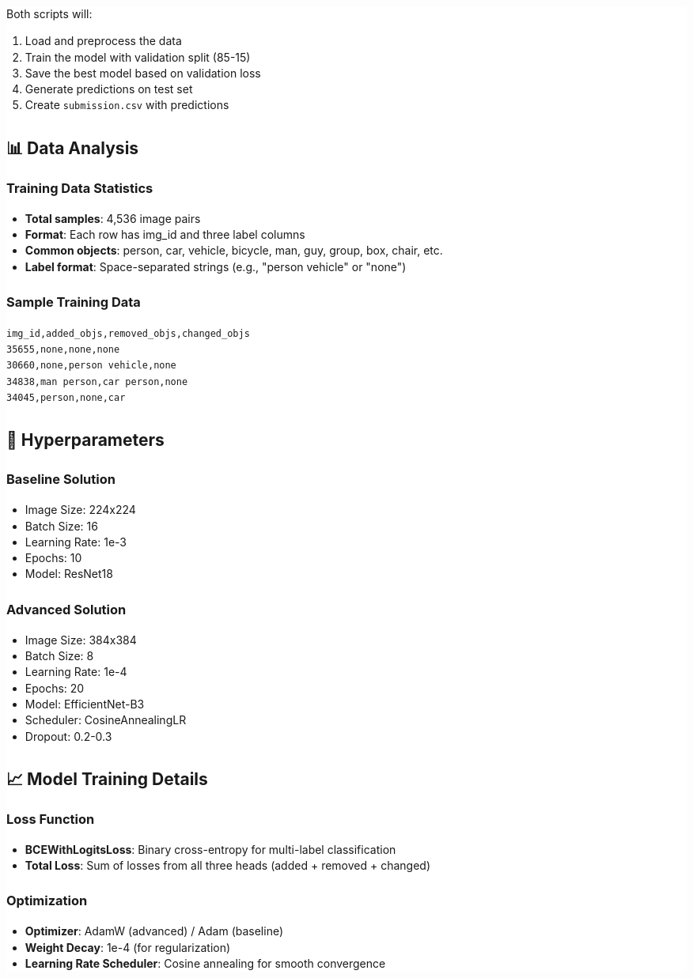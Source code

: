 Both scripts will:
1. Load and preprocess the data
2. Train the model with validation split (85-15)
3. Save the best model based on validation loss
4. Generate predictions on test set
5. Create `submission.csv` with predictions

## 📊 Data Analysis

### Training Data Statistics
- **Total samples**: 4,536 image pairs
- **Format**: Each row has img_id and three label columns
- **Common objects**: person, car, vehicle, bicycle, man, guy, group, box, chair, etc.
- **Label format**: Space-separated strings (e.g., "person vehicle" or "none")

### Sample Training Data
```csv
img_id,added_objs,removed_objs,changed_objs
35655,none,none,none
30660,none,person vehicle,none
34838,man person,car person,none
34045,person,none,car
```

## 🔧 Hyperparameters

### Baseline Solution
- Image Size: 224x224
- Batch Size: 16
- Learning Rate: 1e-3
- Epochs: 10
- Model: ResNet18

### Advanced Solution
- Image Size: 384x384
- Batch Size: 8
- Learning Rate: 1e-4
- Epochs: 20
- Model: EfficientNet-B3
- Scheduler: CosineAnnealingLR
- Dropout: 0.2-0.3

## 📈 Model Training Details

### Loss Function
- **BCEWithLogitsLoss**: Binary cross-entropy for multi-label classification
- **Total Loss**: Sum of losses from all three heads (added + removed + changed)

### Optimization
- **Optimizer**: AdamW (advanced) / Adam (baseline)
- **Weight Decay**: 1e-4 (for regularization)
- **Learning Rate Scheduler**: Cosine annealing for smooth convergence
